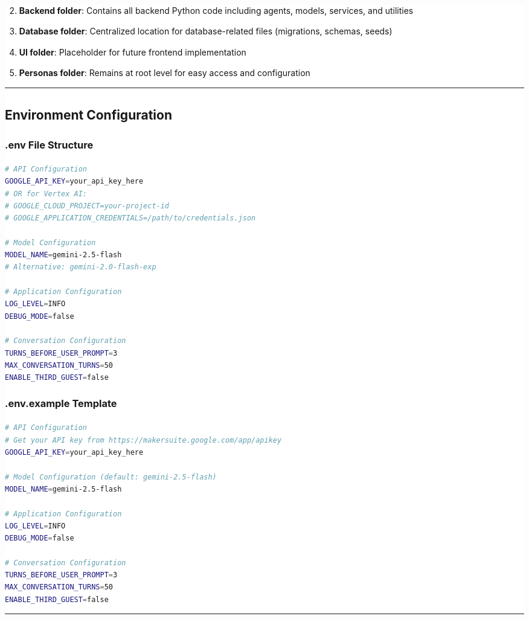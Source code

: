 2. **Backend folder**: Contains all backend Python code including agents, models, services, and utilities

3. **Database folder**: Centralized location for database-related files (migrations, schemas, seeds)

4. **UI folder**: Placeholder for future frontend implementation

5. **Personas folder**: Remains at root level for easy access and configuration

---

## Environment Configuration

### .env File Structure
```bash
# API Configuration
GOOGLE_API_KEY=your_api_key_here
# OR for Vertex AI:
# GOOGLE_CLOUD_PROJECT=your-project-id
# GOOGLE_APPLICATION_CREDENTIALS=/path/to/credentials.json

# Model Configuration
MODEL_NAME=gemini-2.5-flash
# Alternative: gemini-2.0-flash-exp

# Application Configuration
LOG_LEVEL=INFO
DEBUG_MODE=false

# Conversation Configuration
TURNS_BEFORE_USER_PROMPT=3
MAX_CONVERSATION_TURNS=50
ENABLE_THIRD_GUEST=false
```

### .env.example Template
```bash
# API Configuration
# Get your API key from https://makersuite.google.com/app/apikey
GOOGLE_API_KEY=your_api_key_here

# Model Configuration (default: gemini-2.5-flash)
MODEL_NAME=gemini-2.5-flash

# Application Configuration
LOG_LEVEL=INFO
DEBUG_MODE=false

# Conversation Configuration
TURNS_BEFORE_USER_PROMPT=3
MAX_CONVERSATION_TURNS=50
ENABLE_THIRD_GUEST=false
```

---
